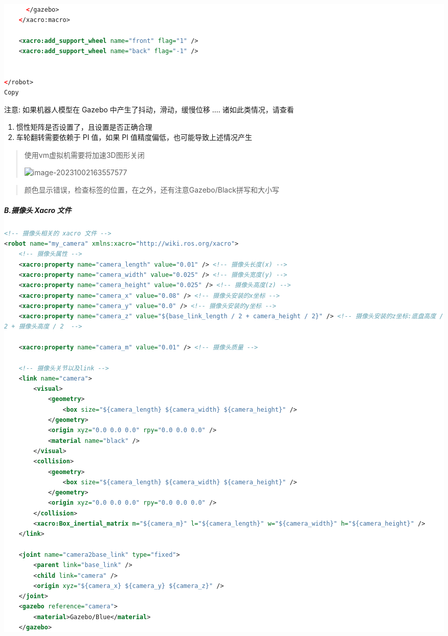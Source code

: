 ```xml
      </gazebo>
    </xacro:macro>

    <xacro:add_support_wheel name="front" flag="1" />
    <xacro:add_support_wheel name="back" flag="-1" />


</robot>
Copy
```

注意: 如果机器人模型在 Gazebo 中产生了抖动，滑动，缓慢位移 .... 诸如此类情况，请查看

1. 惯性矩阵是否设置了，且设置是否正确合理
2. 车轮翻转需要依赖于 PI 值，如果 PI 值精度偏低，也可能导致上述情况产生

> 使用vm虚拟机需要将加速3D图形关闭
>
> ![image-20231002163557577](C:\Users\why\AppData\Roaming\Typora\typora-user-images\image-20231002163557577.png)

> 颜色显示错误，检查<gazebo>标签的位置，在<link>之外，还有注意Gazebo/Black拼写和大小写

##### B.摄像头 Xacro 文件

```xml
<!-- 摄像头相关的 xacro 文件 -->
<robot name="my_camera" xmlns:xacro="http://wiki.ros.org/xacro">
    <!-- 摄像头属性 -->
    <xacro:property name="camera_length" value="0.01" /> <!-- 摄像头长度(x) -->
    <xacro:property name="camera_width" value="0.025" /> <!-- 摄像头宽度(y) -->
    <xacro:property name="camera_height" value="0.025" /> <!-- 摄像头高度(z) -->
    <xacro:property name="camera_x" value="0.08" /> <!-- 摄像头安装的x坐标 -->
    <xacro:property name="camera_y" value="0.0" /> <!-- 摄像头安装的y坐标 -->
    <xacro:property name="camera_z" value="${base_link_length / 2 + camera_height / 2}" /> <!-- 摄像头安装的z坐标:底盘高度 / 2 + 摄像头高度 / 2  -->

    <xacro:property name="camera_m" value="0.01" /> <!-- 摄像头质量 -->

    <!-- 摄像头关节以及link -->
    <link name="camera">
        <visual>
            <geometry>
                <box size="${camera_length} ${camera_width} ${camera_height}" />
            </geometry>
            <origin xyz="0.0 0.0 0.0" rpy="0.0 0.0 0.0" />
            <material name="black" />
        </visual>
        <collision>
            <geometry>
                <box size="${camera_length} ${camera_width} ${camera_height}" />
            </geometry>
            <origin xyz="0.0 0.0 0.0" rpy="0.0 0.0 0.0" />
        </collision>
        <xacro:Box_inertial_matrix m="${camera_m}" l="${camera_length}" w="${camera_width}" h="${camera_height}" />
    </link>

    <joint name="camera2base_link" type="fixed">
        <parent link="base_link" />
        <child link="camera" />
        <origin xyz="${camera_x} ${camera_y} ${camera_z}" />
    </joint>
    <gazebo reference="camera">
        <material>Gazebo/Blue</material>
    </gazebo>
```